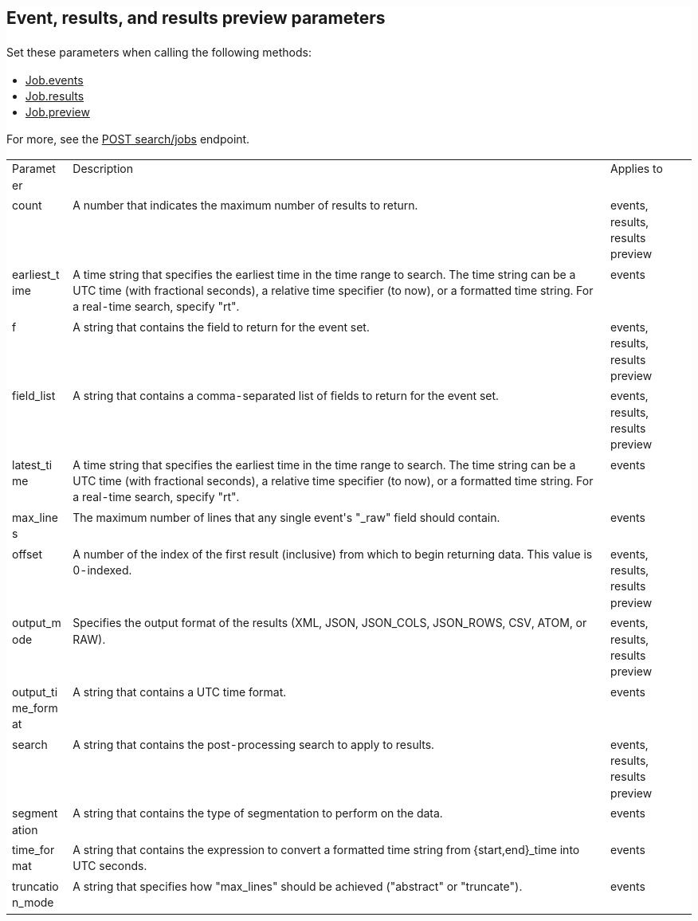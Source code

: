 ## Event, results, and results preview parameters

Set these parameters when calling the following methods:

- [Job.events](http://docs.splunk.com/DocumentationStatic/PythonSDK/1.6.5/client.html#splunklib.client.Job.events)
- [Job.results](http://docs.splunk.com/DocumentationStatic/PythonSDK/1.6.5/client.html#splunklib.client.Job.results)
- [Job.preview](http://docs.splunk.com/DocumentationStatic/PythonSDK/1.6.5/client.html#splunklib.client.Job.preview)

For more, see the [POST search/jobs](http://docs.splunk.com/Documentation/Splunk/latest/RESTREF/RESTsearch#POST_search.2Fjobs) endpoint.

<table>
<tr><td>Parameter</td><td>Description</td><td>Applies to</td></tr>
<tr><td>count</td><td>A number that indicates the maximum number of results to return.</td><td>events, results, results preview</td></tr>
<tr><td>earliest_time</td><td>A time string that specifies the earliest time in the time range to search. The time string can be a UTC time (with fractional seconds), a relative time specifier (to now), or a formatted time string. For a real-time search, specify "rt".</td><td>events</td></tr>
<tr><td>f</td><td>A string that contains the field to return for the event set.</td><td>events, results, results preview</td></tr>
<tr><td>field_list</td><td>A string that contains a comma-separated list of fields to return for the event set.</td><td>events, results, results preview</td></tr>
<tr><td>latest_time</td><td>A time string that specifies the earliest time in the time range to search. The time string can be a UTC time (with fractional seconds), a relative time specifier (to now), or a formatted time string. For a real-time search, specify "rt".</td><td>events</td></tr>
<tr><td>max_lines</td><td>The maximum number of lines that any single event's "_raw" field should contain.</td><td>events</td></tr>
<tr><td>offset</td><td>A number of the index of the first result (inclusive) from which to begin returning data. This value is 0-indexed.</td><td>events, results, results preview</td></tr>
<tr><td>output_mode</td><td>Specifies the output format of the results (XML, JSON, JSON_COLS, JSON_ROWS, CSV, ATOM, or RAW).</td><td>events, results, results preview</td></tr>
<tr><td>output_time_format</td><td>A string that contains a UTC time format.</td><td>events</td></tr>
<tr><td>search</td><td>A string that contains the post-processing search to apply to results.</td><td>events, results, results preview</td></tr>
<tr><td>segmentation</td><td>A string that contains the type of segmentation to perform on the data.</td><td>events</td></tr>
<tr><td>time_format</td><td>A string that contains the expression to convert a formatted time string from {start,end}_time into UTC seconds.</td><td>events</td></tr>
<tr><td>truncation_mode</td><td>A string that specifies how "max_lines" should be achieved ("abstract" or "truncate").</td><td>events</td></tr>
</table>